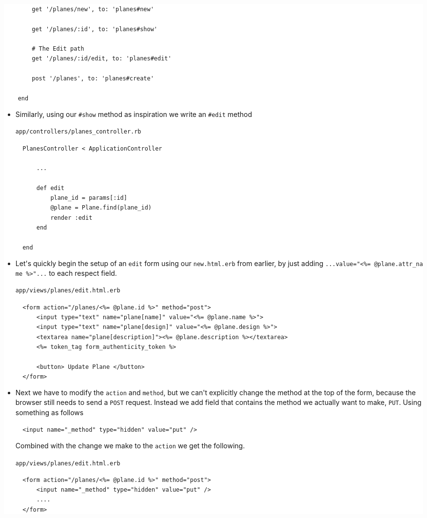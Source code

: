 			get '/planes/new', to: 'planes#new'
			
			get '/planes/:id', to: 'planes#show'
			
			# The Edit path
			get '/planes/:id/edit, to: 'planes#edit'
			
			post '/planes', to: 'planes#create'
			
		end
	
* Similarly, using our `#show` method as inspiration we write an `#edit` method

	
	`app/controllers/planes_controller.rb`
	
		PlanesController < ApplicationController
			
			...
			
			def edit
				plane_id = params[:id]
				@plane = Plane.find(plane_id)
				render :edit
			end
			
		end


* Let's quickly begin the setup of an `edit` form using our `new.html.erb` from earlier, by just adding  `...value="<%= @plane.attr_name %>"...` to each respect field.


	`app/views/planes/edit.html.erb`
	
		<form action="/planes/<%= @plane.id %>" method="post">
			<input type="text" name="plane[name]" value="<%= @plane.name %>">
			<input type="text" name="plane[design]" value="<%= @plane.design %>">
			<textarea name="plane[description]"><%= @plane.description %></textarea>
			<%= token_tag form_authenticity_token %>
			
			<button> Update Plane </button>
		</form>

* Next we have to modify the `action` and `method`, but we can't explicitly change the method at the top of the form, because the browser still needs to send a `POST` request. Instead we add field that contains the method we actually want to make, `PUT`.  Using something as follows

	
		<input name="_method" type="hidden" value="put" />

	Combined with the change we make to the `action` we get the following.
	
	`app/views/planes/edit.html.erb`

		<form action="/planes/<%= @plane.id %>" method="post">
			<input name="_method" type="hidden" value="put" />
			....
		</form>
